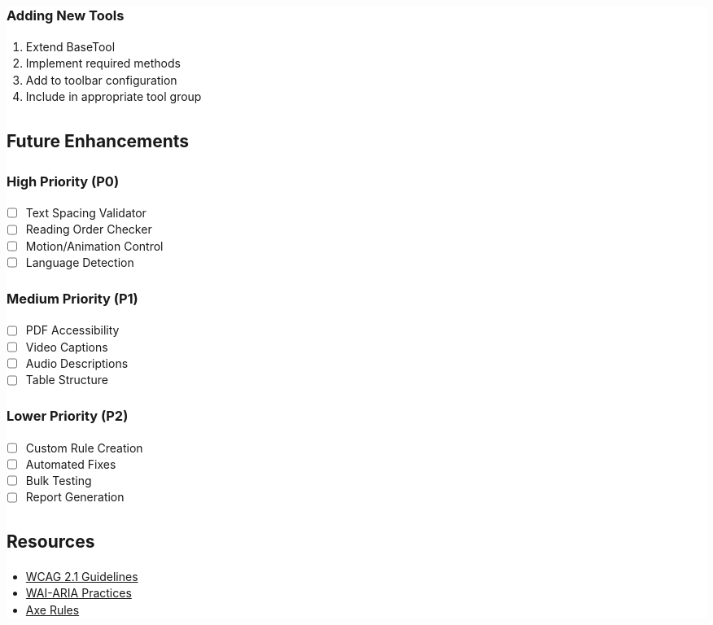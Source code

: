 ### Adding New Tools

1. Extend BaseTool
2. Implement required methods
3. Add to toolbar configuration
4. Include in appropriate tool group

## Future Enhancements

### High Priority (P0)

- [ ] Text Spacing Validator
- [ ] Reading Order Checker
- [ ] Motion/Animation Control
- [ ] Language Detection

### Medium Priority (P1)

- [ ] PDF Accessibility
- [ ] Video Captions
- [ ] Audio Descriptions
- [ ] Table Structure

### Lower Priority (P2)

- [ ] Custom Rule Creation
- [ ] Automated Fixes
- [ ] Bulk Testing
- [ ] Report Generation

## Resources

- [WCAG 2.1 Guidelines](https://www.w3.org/WAI/WCAG21/quickref/)
- [WAI-ARIA Practices](https://www.w3.org/WAI/ARIA/apg/)
- [Axe Rules](https://dequeuniversity.com/rules/axe/4.6)
